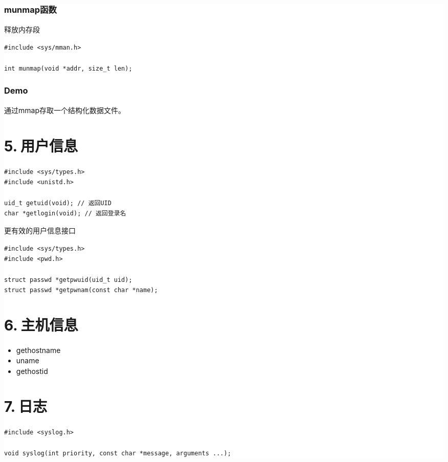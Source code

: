 ### munmap函数

释放内存段

    #include <sys/mman.h>
    
    int munmap(void *addr, size_t len);
    
### Demo 

通过mmap存取一个结构化数据文件。


# 5. 用户信息

    #include <sys/types.h>
    #include <unistd.h>
    
    uid_t getuid(void); // 返回UID
    char *getlogin(void); // 返回登录名
    
更有效的用户信息接口

    #include <sys/types.h>
    #include <pwd.h>
    
    struct passwd *getpwuid(uid_t uid);
    struct passwd *getpwnam(const char *name);
    
# 6. 主机信息

- gethostname
- uname
- gethostid

# 7. 日志

    #include <syslog.h>
    
    void syslog(int priority, const char *message, arguments ...);
    

